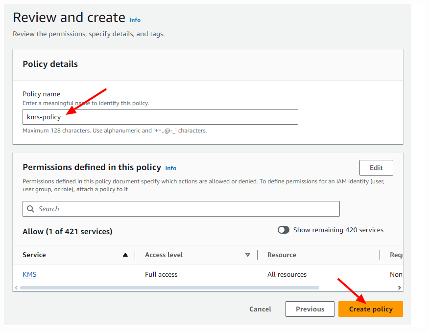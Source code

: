   ![058](https://github.com/AnilAWSDevSecOps/awsDevsecOps-Notes/blob/main/GIT_With_AWS_AZ_Terraform/Notes_Images/058.png)